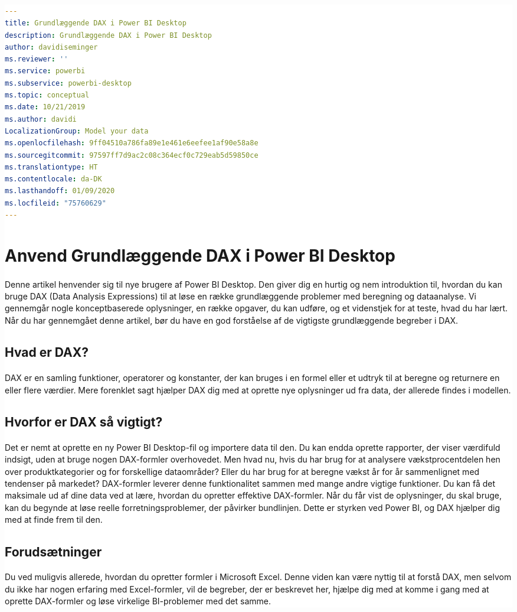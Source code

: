```yaml
---
title: Grundlæggende DAX i Power BI Desktop
description: Grundlæggende DAX i Power BI Desktop
author: davidiseminger
ms.reviewer: ''
ms.service: powerbi
ms.subservice: powerbi-desktop
ms.topic: conceptual
ms.date: 10/21/2019
ms.author: davidi
LocalizationGroup: Model your data
ms.openlocfilehash: 9ff04510a786fa89e1e461e6eefee1af90e58a8e
ms.sourcegitcommit: 97597ff7d9ac2c08c364ecf0c729eab5d59850ce
ms.translationtype: HT
ms.contentlocale: da-DK
ms.lasthandoff: 01/09/2020
ms.locfileid: "75760629"
---
```

# <a name="apply-dax-basics-in-power-bi-desktop"></a>Anvend Grundlæggende DAX i Power BI Desktop
Denne artikel henvender sig til nye brugere af Power BI Desktop. Den giver dig en hurtig og nem introduktion til, hvordan du kan bruge DAX (Data Analysis Expressions) til at løse en række grundlæggende problemer med beregning og dataanalyse. Vi gennemgår nogle konceptbaserede oplysninger, en række opgaver, du kan udføre, og et videnstjek for at teste, hvad du har lært. Når du har gennemgået denne artikel, bør du have en god forståelse af de vigtigste grundlæggende begreber i DAX.

## <a name="what-is-dax"></a>Hvad er DAX?
DAX er en samling funktioner, operatorer og konstanter, der kan bruges i en formel eller et udtryk til at beregne og returnere en eller flere værdier. Mere forenklet sagt hjælper DAX dig med at oprette nye oplysninger ud fra data, der allerede findes i modellen.

## <a name="why-is-dax-so-important"></a>Hvorfor er DAX så vigtigt?
Det er nemt at oprette en ny Power BI Desktop-fil og importere data til den. Du kan endda oprette rapporter, der viser værdifuld indsigt, uden at bruge nogen DAX-formler overhovedet. Men hvad nu, hvis du har brug for at analysere vækstprocentdelen hen over produktkategorier og for forskellige dataområder? Eller du har brug for at beregne vækst år for år sammenlignet med tendenser på markedet? DAX-formler leverer denne funktionalitet sammen med mange andre vigtige funktioner. Du kan få det maksimale ud af dine data ved at lære, hvordan du opretter effektive DAX-formler. Når du får vist de oplysninger, du skal bruge, kan du begynde at løse reelle forretningsproblemer, der påvirker bundlinjen. Dette er styrken ved Power BI, og DAX hjælper dig med at finde frem til den.

## <a name="prerequisites"></a>Forudsætninger
Du ved muligvis allerede, hvordan du opretter formler i Microsoft Excel. Denne viden kan være nyttig til at forstå DAX, men selvom du ikke har nogen erfaring med Excel-formler, vil de begreber, der er beskrevet her, hjælpe dig med at komme i gang med at oprette DAX-formler og løse virkelige BI-problemer med det samme.

